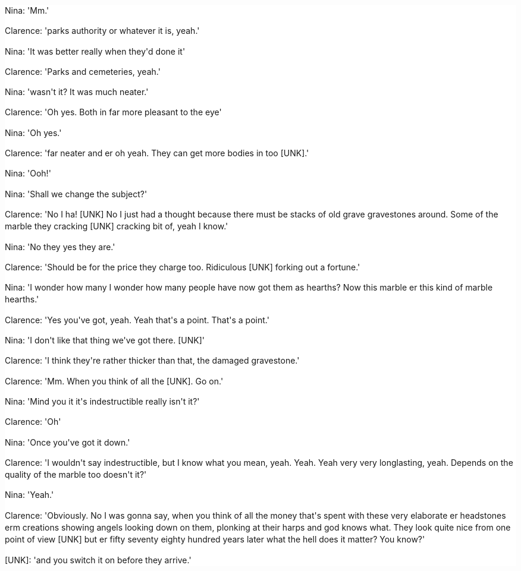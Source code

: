 Nina: 'Mm.'

Clarence: 'parks authority or whatever it is, yeah.'

Nina: 'It was better really when they'd done it'

Clarence: 'Parks and cemeteries, yeah.'

Nina: 'wasn't it?
It was much neater.'

Clarence: 'Oh yes.
Both in far more pleasant to the eye'

Nina: 'Oh yes.'

Clarence: 'far neater and er oh yeah.
They can get more bodies in too [UNK].'

Nina: 'Ooh!'

Nina: 'Shall we change the subject?'

Clarence: 'No I ha!
[UNK] No I just had a thought because there must be stacks of old grave gravestones around.
Some of the marble they cracking [UNK] cracking bit of, yeah I know.'

Nina: 'No they yes they are.'

Clarence: 'Should be for the price they charge too.
Ridiculous [UNK] forking out a fortune.'

Nina: 'I wonder how many I wonder how many people have now got them as hearths?
Now this marble er this kind of marble hearths.'

Clarence: 'Yes you've got, yeah.
Yeah that's a point.
That's a point.'

Nina: 'I don't like that thing we've got there. [UNK]'

Clarence: 'I think they're rather thicker than that, the damaged gravestone.'

Clarence: 'Mm.
When you think of all the [UNK].
Go on.'

Nina: 'Mind you it it's indestructible really isn't it?'

Clarence: 'Oh'

Nina: 'Once you've got it down.'

Clarence: 'I wouldn't say indestructible, but I know what you mean, yeah.
Yeah.
Yeah very very longlasting, yeah.
Depends on the quality of the marble too doesn't it?'

Nina: 'Yeah.'

Clarence: 'Obviously.
No I was gonna say, when you think of all the money that's spent with these very elaborate er headstones erm creations showing angels looking down on them, plonking at their harps and god knows what.
They look quite nice from one point of view [UNK] but er fifty seventy eighty hundred years later what the hell does it matter?
You know?'


[UNK]: 'and you switch it on before they arrive.'